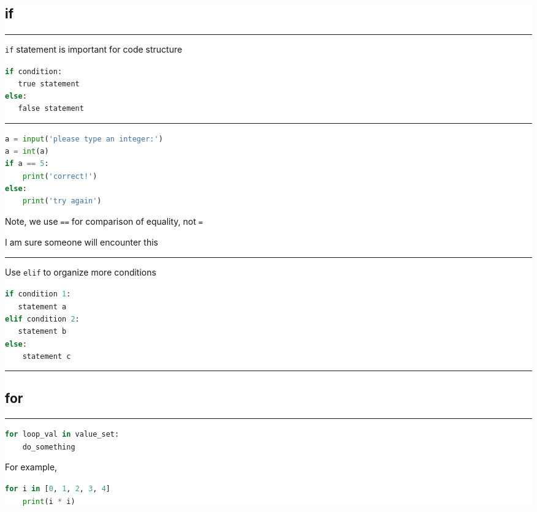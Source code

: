 
## if

---

`if` statement is important for code structure

```Python
if condition:
   true statement
else:
   false statement
```

---

```Python
a = input('please type an integer:')
a = int(a)
if a == 5:
    print('correct!')
else:
    print('try again')
```

Note, we use `==` for comparison of equality, not `=`

I am sure someone will encounter this

---

Use `elif` to organize more conditions

```Python
if condition 1:
   statement a
elif condition 2:
   statement b
else:
    statement c
```

---

## for

---

```Python
for loop_val in value_set:
    do_something
```

For example,

```Python
for i in [0, 1, 2, 3, 4]
    print(i * i)
```

